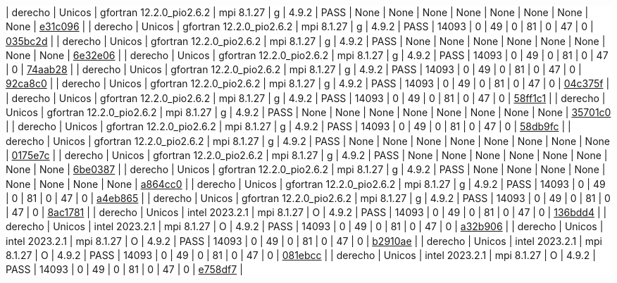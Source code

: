 | derecho | Unicos | gfortran 12.2.0_pio2.6.2 | mpi 8.1.27  | g | 4.9.2  | PASS | None | None | None | None | None | None | None | None | <a href="https://github.com/esmf-org/esmf-test-artifacts/tree/e31c09681b47c9113ea297f0ab01c02728d45aa2/patch_8.6.1/gfortran/12.2.0_pio2.6.2/g/mpi/8.1.27" target="_blank">e31c096</a> | 
| derecho | Unicos | gfortran 12.2.0_pio2.6.2 | mpi 8.1.27  | g | 4.9.2  | PASS | 14093 | 0 | 49 | 0 | 81 | 0 | 47 | 0 | <a href="https://github.com/esmf-org/esmf-test-artifacts/tree/035bc2d846d90d9d5944dccaba7935c09a57e72a/patch_8.6.1/gfortran/12.2.0_pio2.6.2/g/mpi/8.1.27" target="_blank">035bc2d</a> | 
| derecho | Unicos | gfortran 12.2.0_pio2.6.2 | mpi 8.1.27  | g | 4.9.2  | PASS | None | None | None | None | None | None | None | None | <a href="https://github.com/esmf-org/esmf-test-artifacts/tree/6e32e0632dd5e17fdf43eadd46a269285a15e03e/patch_8.6.1/gfortran/12.2.0_pio2.6.2/g/mpi/8.1.27" target="_blank">6e32e06</a> | 
| derecho | Unicos | gfortran 12.2.0_pio2.6.2 | mpi 8.1.27  | g | 4.9.2  | PASS | 14093 | 0 | 49 | 0 | 81 | 0 | 47 | 0 | <a href="https://github.com/esmf-org/esmf-test-artifacts/tree/74aab28c393ffb22580025e635e89ed632c95422/patch_8.6.1/gfortran/12.2.0_pio2.6.2/g/mpi/8.1.27" target="_blank">74aab28</a> | 
| derecho | Unicos | gfortran 12.2.0_pio2.6.2 | mpi 8.1.27  | g | 4.9.2  | PASS | 14093 | 0 | 49 | 0 | 81 | 0 | 47 | 0 | <a href="https://github.com/esmf-org/esmf-test-artifacts/tree/92ca8c0f333b843d7f02503e7614299209d8ff3c/patch_8.6.1/gfortran/12.2.0_pio2.6.2/g/mpi/8.1.27" target="_blank">92ca8c0</a> | 
| derecho | Unicos | gfortran 12.2.0_pio2.6.2 | mpi 8.1.27  | g | 4.9.2  | PASS | 14093 | 0 | 49 | 0 | 81 | 0 | 47 | 0 | <a href="https://github.com/esmf-org/esmf-test-artifacts/tree/04c375fcdb533e8ac2aeab885934af5d240eaa89/patch_8.6.1/gfortran/12.2.0_pio2.6.2/g/mpi/8.1.27" target="_blank">04c375f</a> | 
| derecho | Unicos | gfortran 12.2.0_pio2.6.2 | mpi 8.1.27  | g | 4.9.2  | PASS | 14093 | 0 | 49 | 0 | 81 | 0 | 47 | 0 | <a href="https://github.com/esmf-org/esmf-test-artifacts/tree/58ff1c16a2a8cd9b35bdb1b54fd2016a4bacc22c/patch_8.6.1/gfortran/12.2.0_pio2.6.2/g/mpi/8.1.27" target="_blank">58ff1c1</a> | 
| derecho | Unicos | gfortran 12.2.0_pio2.6.2 | mpi 8.1.27  | g | 4.9.2  | PASS | None | None | None | None | None | None | None | None | <a href="https://github.com/esmf-org/esmf-test-artifacts/tree/35701c0a2af7ddb7ade8132c6861bcd3f84e02f3/patch_8.6.1/gfortran/12.2.0_pio2.6.2/g/mpi/8.1.27" target="_blank">35701c0</a> | 
| derecho | Unicos | gfortran 12.2.0_pio2.6.2 | mpi 8.1.27  | g | 4.9.2  | PASS | 14093 | 0 | 49 | 0 | 81 | 0 | 47 | 0 | <a href="https://github.com/esmf-org/esmf-test-artifacts/tree/58db9fcfafd55e55a0099adeac444eb9d3f287e6/patch_8.6.1/gfortran/12.2.0_pio2.6.2/g/mpi/8.1.27" target="_blank">58db9fc</a> | 
| derecho | Unicos | gfortran 12.2.0_pio2.6.2 | mpi 8.1.27  | g | 4.9.2  | PASS | None | None | None | None | None | None | None | None | <a href="https://github.com/esmf-org/esmf-test-artifacts/tree/0175e7ca3df821dd367bd6d70af874a2e9730689/patch_8.6.1/gfortran/12.2.0_pio2.6.2/g/mpi/8.1.27" target="_blank">0175e7c</a> | 
| derecho | Unicos | gfortran 12.2.0_pio2.6.2 | mpi 8.1.27  | g | 4.9.2  | PASS | None | None | None | None | None | None | None | None | <a href="https://github.com/esmf-org/esmf-test-artifacts/tree/6be0387f94e332686d26eec2cda726dc7f0f24bc/patch_8.6.1/gfortran/12.2.0_pio2.6.2/g/mpi/8.1.27" target="_blank">6be0387</a> | 
| derecho | Unicos | gfortran 12.2.0_pio2.6.2 | mpi 8.1.27  | g | 4.9.2  | PASS | None | None | None | None | None | None | None | None | <a href="https://github.com/esmf-org/esmf-test-artifacts/tree/a864cc048a67b4f23a7137eacfecca40b0498682/patch_8.6.1/gfortran/12.2.0_pio2.6.2/g/mpi/8.1.27" target="_blank">a864cc0</a> | 
| derecho | Unicos | gfortran 12.2.0_pio2.6.2 | mpi 8.1.27  | g | 4.9.2  | PASS | 14093 | 0 | 49 | 0 | 81 | 0 | 47 | 0 | <a href="https://github.com/esmf-org/esmf-test-artifacts/tree/a4eb8653719eec7aca832670fc20d9e87b3766f6/patch_8.6.1/gfortran/12.2.0_pio2.6.2/g/mpi/8.1.27" target="_blank">a4eb865</a> | 
| derecho | Unicos | gfortran 12.2.0_pio2.6.2 | mpi 8.1.27  | g | 4.9.2  | PASS | 14093 | 0 | 49 | 0 | 81 | 0 | 47 | 0 | <a href="https://github.com/esmf-org/esmf-test-artifacts/tree/8ac1781c0dc49558ab9d813be839c3c29134f935/patch_8.6.1/gfortran/12.2.0_pio2.6.2/g/mpi/8.1.27" target="_blank">8ac1781</a> | 
| derecho | Unicos | intel 2023.2.1 | mpi 8.1.27  | O | 4.9.2  | PASS | 14093 | 0 | 49 | 0 | 81 | 0 | 47 | 0 | <a href="https://github.com/esmf-org/esmf-test-artifacts/tree/136bdd4a6245f1f1cbd846898b08edc59ea19aad/patch_8.6.1/intel/2023.2.1/O/mpi/8.1.27" target="_blank">136bdd4</a> | 
| derecho | Unicos | intel 2023.2.1 | mpi 8.1.27  | O | 4.9.2  | PASS | 14093 | 0 | 49 | 0 | 81 | 0 | 47 | 0 | <a href="https://github.com/esmf-org/esmf-test-artifacts/tree/a32b90695260e8e66a79fe7d185c7849f4bd3c7d/patch_8.6.1/intel/2023.2.1/O/mpi/8.1.27" target="_blank">a32b906</a> | 
| derecho | Unicos | intel 2023.2.1 | mpi 8.1.27  | O | 4.9.2  | PASS | 14093 | 0 | 49 | 0 | 81 | 0 | 47 | 0 | <a href="https://github.com/esmf-org/esmf-test-artifacts/tree/b2910ae9b2c0ba2198e6b2ad2d22e3f771629580/patch_8.6.1/intel/2023.2.1/O/mpi/8.1.27" target="_blank">b2910ae</a> | 
| derecho | Unicos | intel 2023.2.1 | mpi 8.1.27  | O | 4.9.2  | PASS | 14093 | 0 | 49 | 0 | 81 | 0 | 47 | 0 | <a href="https://github.com/esmf-org/esmf-test-artifacts/tree/081ebcc182b7b03e54aa1a7d4b23fe7a3d2efcfe/patch_8.6.1/intel/2023.2.1/O/mpi/8.1.27" target="_blank">081ebcc</a> | 
| derecho | Unicos | intel 2023.2.1 | mpi 8.1.27  | O | 4.9.2  | PASS | 14093 | 0 | 49 | 0 | 81 | 0 | 47 | 0 | <a href="https://github.com/esmf-org/esmf-test-artifacts/tree/e758df7bcdd8ac075705c198296bb4bede2c5719/patch_8.6.1/intel/2023.2.1/O/mpi/8.1.27" target="_blank">e758df7</a> | 